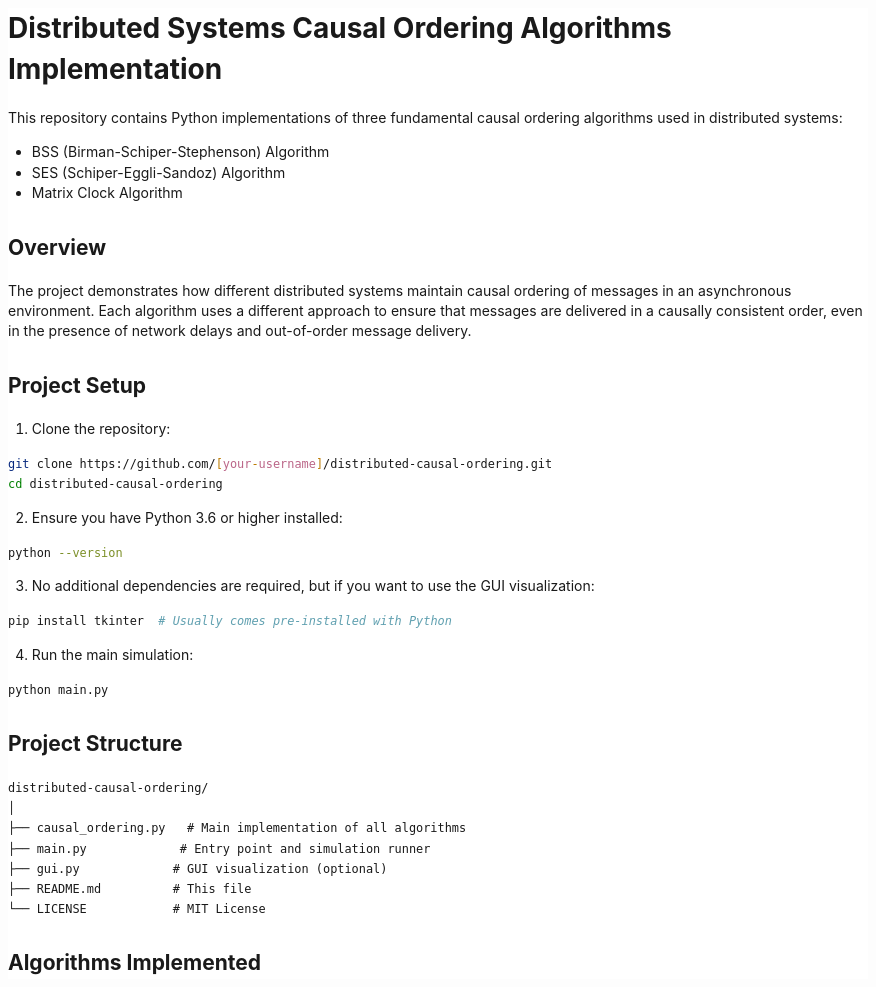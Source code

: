 # Distributed Systems Causal Ordering Algorithms Implementation

This repository contains Python implementations of three fundamental causal ordering algorithms used in distributed systems:

- BSS (Birman-Schiper-Stephenson) Algorithm
- SES (Schiper-Eggli-Sandoz) Algorithm
- Matrix Clock Algorithm

## Overview

The project demonstrates how different distributed systems maintain causal ordering of messages in an asynchronous environment. Each algorithm uses a different approach to ensure that messages are delivered in a causally consistent order, even in the presence of network delays and out-of-order message delivery.

## Project Setup

1. Clone the repository:
```bash
git clone https://github.com/[your-username]/distributed-causal-ordering.git
cd distributed-causal-ordering
```

2. Ensure you have Python 3.6 or higher installed:
```bash
python --version
```

3. No additional dependencies are required, but if you want to use the GUI visualization:
```bash
pip install tkinter  # Usually comes pre-installed with Python
```

4. Run the main simulation:
```bash
python main.py
```

## Project Structure

```
distributed-causal-ordering/
│
├── causal_ordering.py   # Main implementation of all algorithms
├── main.py             # Entry point and simulation runner
├── gui.py             # GUI visualization (optional)
├── README.md          # This file
└── LICENSE            # MIT License
```

## Algorithms Implemented

